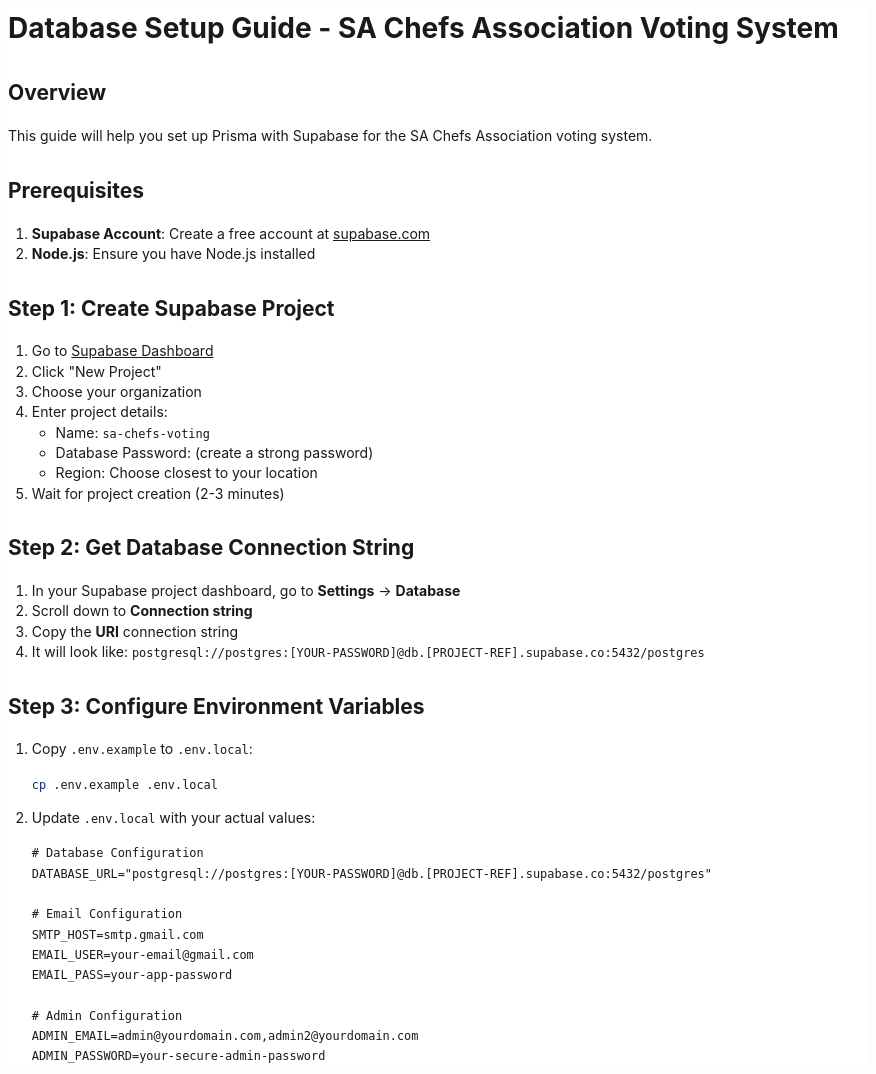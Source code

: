 # Database Setup Guide - SA Chefs Association Voting System

## Overview

This guide will help you set up Prisma with Supabase for the SA Chefs Association voting system.

## Prerequisites

1. **Supabase Account**: Create a free account at [supabase.com](https://supabase.com)
2. **Node.js**: Ensure you have Node.js installed

## Step 1: Create Supabase Project

1. Go to [Supabase Dashboard](https://supabase.com/dashboard)
2. Click "New Project"
3. Choose your organization
4. Enter project details:
   - Name: `sa-chefs-voting`
   - Database Password: (create a strong password)
   - Region: Choose closest to your location
5. Wait for project creation (2-3 minutes)

## Step 2: Get Database Connection String

1. In your Supabase project dashboard, go to **Settings** → **Database**
2. Scroll down to **Connection string**
3. Copy the **URI** connection string
4. It will look like: `postgresql://postgres:[YOUR-PASSWORD]@db.[PROJECT-REF].supabase.co:5432/postgres`

## Step 3: Configure Environment Variables

1. Copy `.env.example` to `.env.local`:

   ```bash
   cp .env.example .env.local
   ```

2. Update `.env.local` with your actual values:

   ```env
   # Database Configuration
   DATABASE_URL="postgresql://postgres:[YOUR-PASSWORD]@db.[PROJECT-REF].supabase.co:5432/postgres"

   # Email Configuration
   SMTP_HOST=smtp.gmail.com
   EMAIL_USER=your-email@gmail.com
   EMAIL_PASS=your-app-password

   # Admin Configuration
   ADMIN_EMAIL=admin@yourdomain.com,admin2@yourdomain.com
   ADMIN_PASSWORD=your-secure-admin-password
   ```
